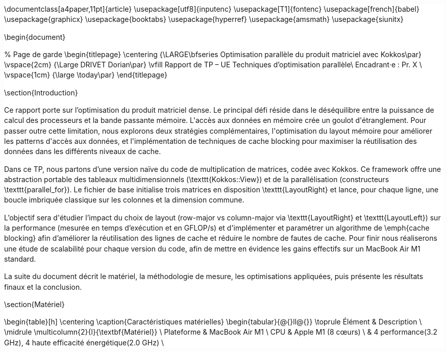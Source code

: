 \documentclass[a4paper,11pt]{article}
\usepackage[utf8]{inputenc}
\usepackage[T1]{fontenc}
\usepackage[french]{babel}
\usepackage{graphicx}
\usepackage{booktabs}
\usepackage{hyperref}
\usepackage{amsmath}
\usepackage{siunitx}

\begin{document}

% Page de garde
\begin{titlepage}
  \centering
  {\LARGE\bfseries Optimisation parallèle du produit matriciel avec Kokkos\par}
  \vspace{2cm}
  {\Large DRIVET Dorian\par}
  \vfill
  Rapport de TP – UE Techniques d’optimisation parallèle\\
  Encadrant·e : Pr. X \\
  \vspace{1cm}
  {\large \today\par}
\end{titlepage}

\section{Introduction}

Ce rapport porte sur l’optimisation du produit matriciel dense.  Le principal défi réside dans le déséquilibre entre la puissance de calcul des processeurs et la bande passante mémoire. L'accès aux données en mémoire crée un goulot d'étranglement. Pour passer outre cette limitation, nous explorons deux stratégies complémentaires, l'optimisation du layout mémoire pour améliorer les patterns d'accès aux données, et l'implémentation de techniques de cache blocking pour maximiser la réutilisation des données dans les différents niveaux de cache.

Dans ce TP, nous partons d’une version naïve du code de multiplication de matrices, codée avec Kokkos. Ce framework offre une abstraction portable des tableaux multidimensionnels (\texttt{Kokkos::View}) et de la parallélisation (constructeurs \texttt{parallel\_for}). Le fichier de base initialise trois matrices en disposition \texttt{LayoutRight} et lance, pour chaque ligne, une boucle imbriquée classique sur les colonnes et la dimension commune.  

L’objectif sera d'étudier l’impact du choix de layout (row-major vs column-major via \texttt{LayoutRight} et \texttt{LayoutLeft}) sur la performance (mesurée en temps d’exécution et en GFLOP/s) et d'implémenter et paramétrer un algorithme de \emph{cache blocking} afin d’améliorer la réutilisation des lignes de cache et réduire le nombre de fautes de cache. Pour finir nous réaliserons une étude de scalabilité pour chaque version du code, afin de mettre en évidence les gains effectifs sur un MacBook Air M1 standard.

La suite du document décrit le matériel, la méthodologie de mesure, les optimisations appliquées, puis présente les résultats finaux et la conclusion.

\section{Matériel}

\begin{table}[h]
  \centering
  \caption{Caractéristiques matérielles}
  \begin{tabular}{@{}ll@{}}
    \toprule
    Élément      & Description            \\
    \midrule
    \multicolumn{2}{l}{\textbf{Matériel}}                \\
    Plateforme   & MacBook Air M1         \\
    CPU          & Apple M1 (8 cœurs) \\
    & 4 performance(3.2 GHz), 4 haute efficacité énergétique(2.0 GHz)     \\
    